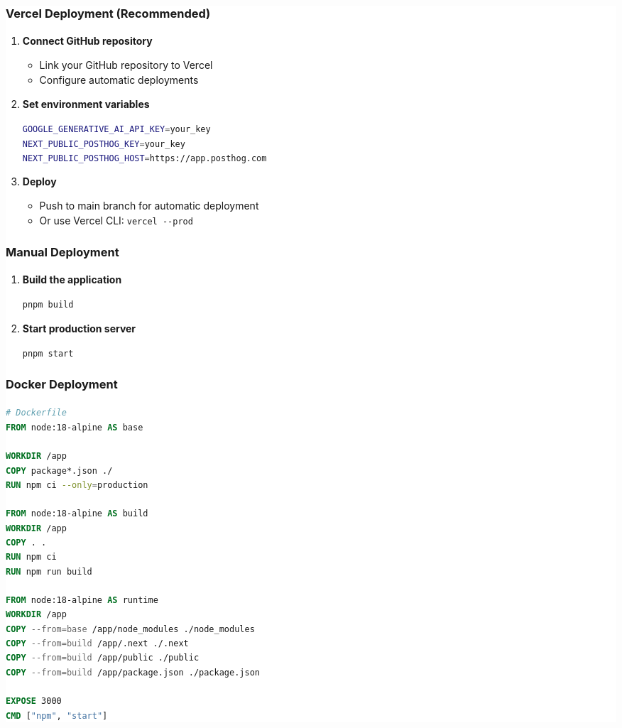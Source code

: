 ### Vercel Deployment (Recommended)

1. **Connect GitHub repository**
   - Link your GitHub repository to Vercel
   - Configure automatic deployments

2. **Set environment variables**
   ```bash
   GOOGLE_GENERATIVE_AI_API_KEY=your_key
   NEXT_PUBLIC_POSTHOG_KEY=your_key
   NEXT_PUBLIC_POSTHOG_HOST=https://app.posthog.com
   ```

3. **Deploy**
   - Push to main branch for automatic deployment
   - Or use Vercel CLI: `vercel --prod`

### Manual Deployment

1. **Build the application**
   ```bash
   pnpm build
   ```

2. **Start production server**
   ```bash
   pnpm start
   ```

### Docker Deployment

```dockerfile
# Dockerfile
FROM node:18-alpine AS base

WORKDIR /app
COPY package*.json ./
RUN npm ci --only=production

FROM node:18-alpine AS build
WORKDIR /app
COPY . .
RUN npm ci
RUN npm run build

FROM node:18-alpine AS runtime
WORKDIR /app
COPY --from=base /app/node_modules ./node_modules
COPY --from=build /app/.next ./.next
COPY --from=build /app/public ./public
COPY --from=build /app/package.json ./package.json

EXPOSE 3000
CMD ["npm", "start"]
```
